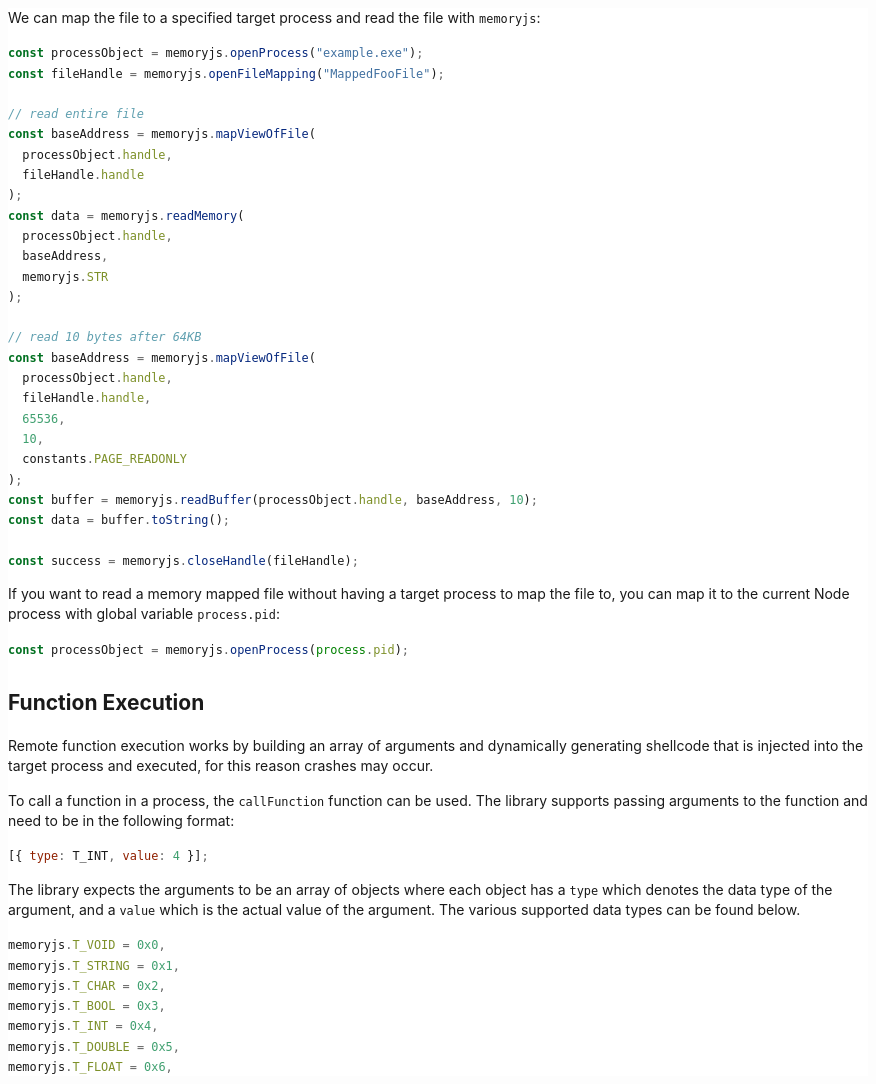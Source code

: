 We can map the file to a specified target process and read the file with `memoryjs`:

```javascript
const processObject = memoryjs.openProcess("example.exe");
const fileHandle = memoryjs.openFileMapping("MappedFooFile");

// read entire file
const baseAddress = memoryjs.mapViewOfFile(
  processObject.handle,
  fileHandle.handle
);
const data = memoryjs.readMemory(
  processObject.handle,
  baseAddress,
  memoryjs.STR
);

// read 10 bytes after 64KB
const baseAddress = memoryjs.mapViewOfFile(
  processObject.handle,
  fileHandle.handle,
  65536,
  10,
  constants.PAGE_READONLY
);
const buffer = memoryjs.readBuffer(processObject.handle, baseAddress, 10);
const data = buffer.toString();

const success = memoryjs.closeHandle(fileHandle);
```

If you want to read a memory mapped file without having a target process to map the file to, you can map it to the current Node process with global variable `process.pid`:

```javascript
const processObject = memoryjs.openProcess(process.pid);
```

## Function Execution

Remote function execution works by building an array of arguments and dynamically generating shellcode that is injected into the target process and executed, for this reason crashes may occur.

To call a function in a process, the `callFunction` function can be used. The library supports passing arguments to the function and need to be in the following format:

```javascript
[{ type: T_INT, value: 4 }];
```

The library expects the arguments to be an array of objects where each object has a `type` which denotes the data type of the argument, and a `value` which is the actual value of the argument. The various supported data types can be found below.

```javascript
memoryjs.T_VOID = 0x0,
memoryjs.T_STRING = 0x1,
memoryjs.T_CHAR = 0x2,
memoryjs.T_BOOL = 0x3,
memoryjs.T_INT = 0x4,
memoryjs.T_DOUBLE = 0x5,
memoryjs.T_FLOAT = 0x6,
```
